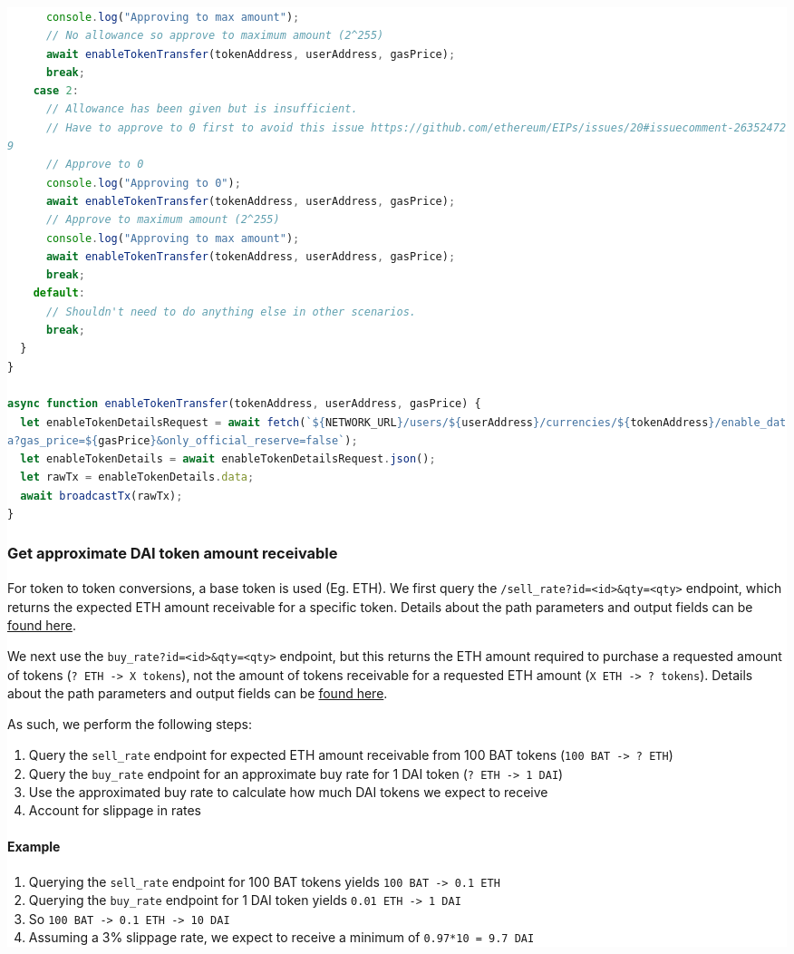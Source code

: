 ```js
      console.log("Approving to max amount");
      // No allowance so approve to maximum amount (2^255)
      await enableTokenTransfer(tokenAddress, userAddress, gasPrice);
      break;
    case 2:
      // Allowance has been given but is insufficient.
      // Have to approve to 0 first to avoid this issue https://github.com/ethereum/EIPs/issues/20#issuecomment-263524729
      // Approve to 0
      console.log("Approving to 0");
      await enableTokenTransfer(tokenAddress, userAddress, gasPrice);
      // Approve to maximum amount (2^255)
      console.log("Approving to max amount");
      await enableTokenTransfer(tokenAddress, userAddress, gasPrice);
      break;
    default:
      // Shouldn't need to do anything else in other scenarios.
      break;
  }
}

async function enableTokenTransfer(tokenAddress, userAddress, gasPrice) {
  let enableTokenDetailsRequest = await fetch(`${NETWORK_URL}/users/${userAddress}/currencies/${tokenAddress}/enable_data?gas_price=${gasPrice}&only_official_reserve=false`);
  let enableTokenDetails = await enableTokenDetailsRequest.json();
  let rawTx = enableTokenDetails.data;
  await broadcastTx(rawTx);
}
```

### Get approximate DAI token amount receivable
For token to token conversions, a base token is used (Eg. ETH). We first query the `/sell_rate?id=<id>&qty=<qty>` endpoint, which returns the expected ETH amount receivable for a specific token. Details about the path parameters and output fields can be [found here](api_abi-restfulapi.md#sell-rate).

We next use the `buy_rate?id=<id>&qty=<qty>` endpoint, but this returns the ETH amount required to purchase a requested amount of tokens (`? ETH -> X tokens`), not the amount of tokens receivable for a requested ETH amount (`X ETH -> ? tokens`).  Details about the path parameters and output fields can be [found here](api_abi-restfulapi.md#buy-rate).

As such, we perform the following steps:
1. Query the `sell_rate` endpoint for expected ETH amount receivable from 100 BAT tokens (`100 BAT -> ? ETH`)
2. Query the `buy_rate` endpoint for an approximate buy rate for 1 DAI token (`? ETH -> 1 DAI`)
3. Use the approximated buy rate to calculate how much DAI tokens we expect to receive
4. Account for slippage in rates

#### Example
1. Querying the `sell_rate` endpoint for 100 BAT tokens yields `100 BAT -> 0.1 ETH`
2. Querying the `buy_rate` endpoint for 1 DAI token yields `0.01 ETH -> 1 DAI`
3. So `100 BAT -> 0.1 ETH -> 10 DAI`
3. Assuming a 3% slippage rate, we expect to receive a minimum of `0.97*10 = 9.7 DAI`
